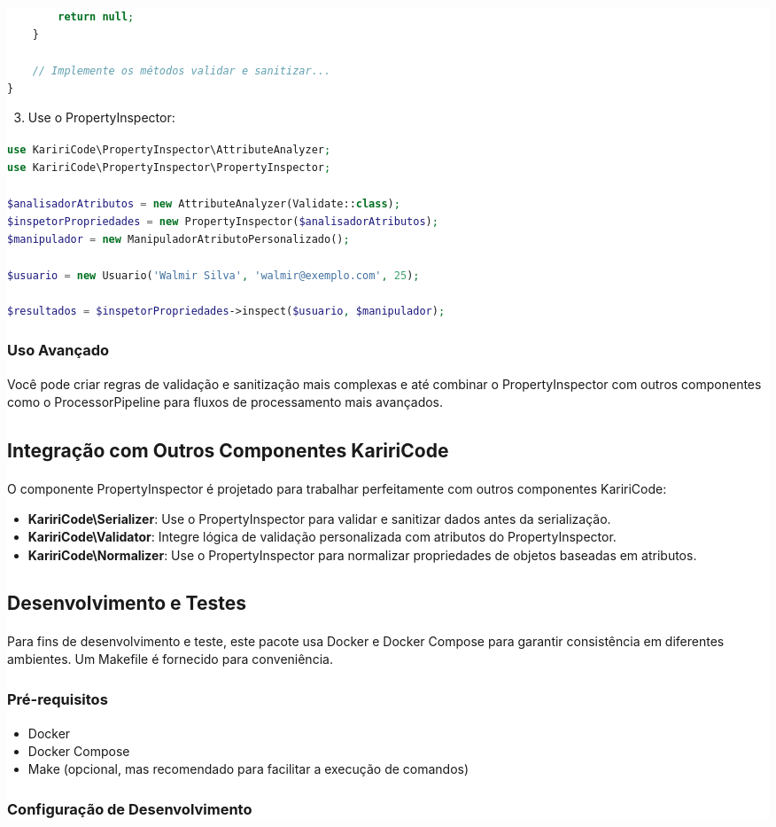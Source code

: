 ```php
        return null;
    }

    // Implemente os métodos validar e sanitizar...
}
```

3. Use o PropertyInspector:

```php
use KaririCode\PropertyInspector\AttributeAnalyzer;
use KaririCode\PropertyInspector\PropertyInspector;

$analisadorAtributos = new AttributeAnalyzer(Validate::class);
$inspetorPropriedades = new PropertyInspector($analisadorAtributos);
$manipulador = new ManipuladorAtributoPersonalizado();

$usuario = new Usuario('Walmir Silva', 'walmir@exemplo.com', 25);

$resultados = $inspetorPropriedades->inspect($usuario, $manipulador);
```

### Uso Avançado

Você pode criar regras de validação e sanitização mais complexas e até combinar o PropertyInspector com outros componentes como o ProcessorPipeline para fluxos de processamento mais avançados.

## Integração com Outros Componentes KaririCode

O componente PropertyInspector é projetado para trabalhar perfeitamente com outros componentes KaririCode:

- **KaririCode\Serializer**: Use o PropertyInspector para validar e sanitizar dados antes da serialização.
- **KaririCode\Validator**: Integre lógica de validação personalizada com atributos do PropertyInspector.
- **KaririCode\Normalizer**: Use o PropertyInspector para normalizar propriedades de objetos baseadas em atributos.

## Desenvolvimento e Testes

Para fins de desenvolvimento e teste, este pacote usa Docker e Docker Compose para garantir consistência em diferentes ambientes. Um Makefile é fornecido para conveniência.

### Pré-requisitos

- Docker
- Docker Compose
- Make (opcional, mas recomendado para facilitar a execução de comandos)

### Configuração de Desenvolvimento
